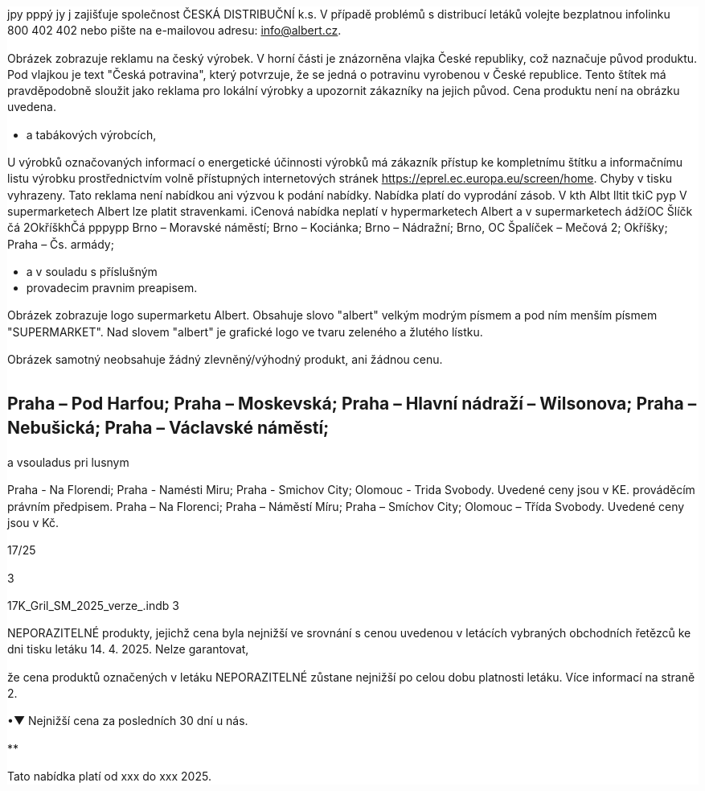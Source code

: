 jpy pppý jy j
zajišťuje společnost ČESKÁ DISTRIBUČNÍ k.s. V případě problémů s distribucí letáků volejte bezplatnou infolinku 800 402 402 nebo pište na e-mailovou adresu: info@albert.cz.

Obrázek zobrazuje reklamu na český výrobek. V horní části je znázorněna vlajka České republiky, což naznačuje původ produktu. Pod vlajkou je text "Česká potravina", který potvrzuje, že se jedná o potravinu vyrobenou v České republice. Tento štítek má pravděpodobně sloužit jako reklama pro lokální výrobky a upozornit zákazníky na jejich původ. Cena produktu není na obrázku uvedena.

- a tabákových výrobcích,

U výrobků označovaných informací o energetické účinnosti výrobků má zákazník přístup ke kompletnímu štítku a informačnímu listu výrobku prostřednictvím volně přístupných internetových stránek https://eprel.ec.europa.eu/screen/home. Chyby v tisku vyhrazeny. Tato reklama není nabídkou ani výzvou k podání nabídky. Nabídka platí do vyprodání zásob.
V kth Albt lltit tkiC pyp
V supermarketech Albert lze platit stravenkami. 
iCenová nabídka neplatí v hypermarketech Albert a v supermarketech 
ádžíOC Šlíčk čá 2OkříškhČá pppypp
Brno – Moravské náměstí; Brno – Kociánka; Brno – Nádražní; Brno, OC Špalíček – Mečová 2; Okříšky; Praha – Čs. armády;

- a v souladu s příslušným
- provadecim pravnim preapisem.

Obrázek zobrazuje logo supermarketu Albert. Obsahuje slovo "albert" velkým modrým písmem a pod ním menším písmem "SUPERMARKET". Nad slovem "albert" je grafické logo ve tvaru zeleného a žlutého lístku.

Obrázek samotný neobsahuje žádný zlevněný/výhodný produkt, ani žádnou cenu.

## Praha – Pod Harfou; Praha – Moskevská; Praha – Hlavní nádraží – Wilsonova; Praha – Nebušická; Praha – Václavské náměstí;

a vsouladus pri lusnym

Praha - Na Florendi; Praha - Namésti Miru; Praha - Smichov City; Olomouc - Trida Svobody. Uvedené ceny jsou v KE. prováděcím právním předpisem. Praha – Na Florenci; Praha – Náměstí Míru; Praha – Smíchov City; Olomouc – Třída Svobody. Uvedené ceny jsou v Kč.

17/25

3

17K\_Gril\_SM\_2025\_verze\_.indb 3

NEPORAZITELNÉ  produkty, jejichž cena byla nejnižší ve srovnání s cenou uvedenou v letácích vybraných obchodních řetězců ke dni tisku letáku 14. 4. 2025. Nelze garantovat,

že cena produktů označených v letáku NEPORAZITELNÉ  zůstane nejnižší po celou dobu platnosti letáku. Více informací na straně 2.

•▼ Nejnižší cena za posledních 30 dní u nás.

**

Tato nabídka platí od xxx do xxx 2025.
